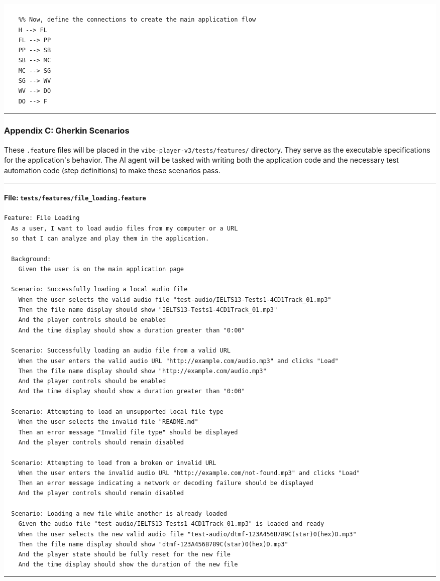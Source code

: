 ```mermaid

    %% Now, define the connections to create the main application flow
    H --> FL
    FL --> PP
    PP --> SB
    SB --> MC
    MC --> SG
    SG --> WV
    WV --> DO
    DO --> F
```

---

### **Appendix C: Gherkin Scenarios**

These `.feature` files will be placed in the `vibe-player-v3/tests/features/` directory. They serve as the executable specifications for the application's behavior. The AI agent will be tasked with writing both the application code and the necessary test automation code (step definitions) to make these scenarios pass.

---

#### **File: `tests/features/file_loading.feature`**

```gherkin
Feature: File Loading
  As a user, I want to load audio files from my computer or a URL
  so that I can analyze and play them in the application.

  Background:
    Given the user is on the main application page

  Scenario: Successfully loading a local audio file
    When the user selects the valid audio file "test-audio/IELTS13-Tests1-4CD1Track_01.mp3"
    Then the file name display should show "IELTS13-Tests1-4CD1Track_01.mp3"
    And the player controls should be enabled
    And the time display should show a duration greater than "0:00"

  Scenario: Successfully loading an audio file from a valid URL
    When the user enters the valid audio URL "http://example.com/audio.mp3" and clicks "Load"
    Then the file name display should show "http://example.com/audio.mp3"
    And the player controls should be enabled
    And the time display should show a duration greater than "0:00"

  Scenario: Attempting to load an unsupported local file type
    When the user selects the invalid file "README.md"
    Then an error message "Invalid file type" should be displayed
    And the player controls should remain disabled

  Scenario: Attempting to load from a broken or invalid URL
    When the user enters the invalid audio URL "http://example.com/not-found.mp3" and clicks "Load"
    Then an error message indicating a network or decoding failure should be displayed
    And the player controls should remain disabled

  Scenario: Loading a new file while another is already loaded
    Given the audio file "test-audio/IELTS13-Tests1-4CD1Track_01.mp3" is loaded and ready
    When the user selects the new valid audio file "test-audio/dtmf-123A456B789C(star)0(hex)D.mp3"
    Then the file name display should show "dtmf-123A456B789C(star)0(hex)D.mp3"
    And the player state should be fully reset for the new file
    And the time display should show the duration of the new file
```

---